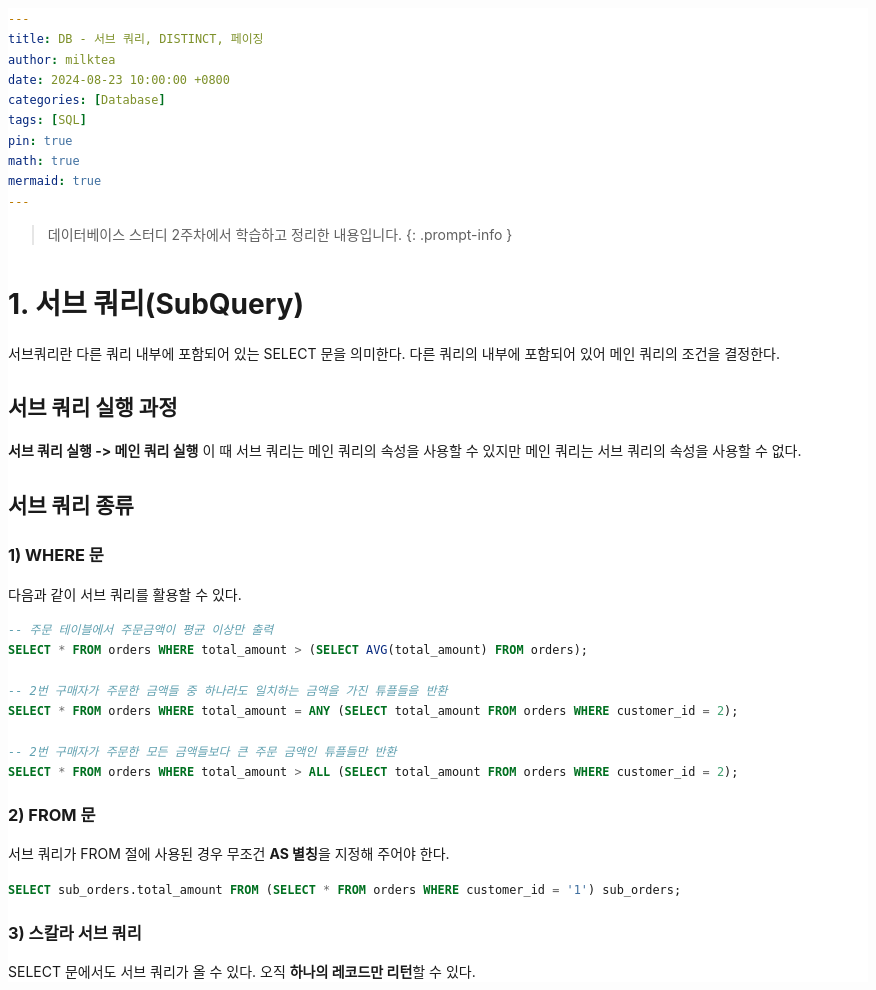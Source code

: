 ```yaml
---
title: DB - 서브 쿼리, DISTINCT, 페이징
author: milktea
date: 2024-08-23 10:00:00 +0800
categories: [Database]
tags: [SQL]
pin: true
math: true
mermaid: true
---
```


> 데이터베이스 스터디 2주차에서 학습하고 정리한 내용입니다.
{: .prompt-info }

# 1. 서브 쿼리(SubQuery)
서브쿼리란 다른 쿼리 내부에 포함되어 있는 SELECT 문을 의미한다.
다른 쿼리의 내부에 포함되어 있어 메인 쿼리의 조건을 결정한다.

## 서브 쿼리 실행 과정
**서브 쿼리 실행 -> 메인 쿼리 실행**
이 때 서브 쿼리는 메인 쿼리의 속성을 사용할 수 있지만 메인 쿼리는 서브 쿼리의 속성을 사용할 수 없다.

## 서브 쿼리 종류
### 1) WHERE 문
다음과 같이 서브 쿼리를 활용할 수 있다.

```sql
-- 주문 테이블에서 주문금액이 평균 이상만 출력
SELECT * FROM orders WHERE total_amount > (SELECT AVG(total_amount) FROM orders);

-- 2번 구매자가 주문한 금액들 중 하나라도 일치하는 금액을 가진 튜플들을 반환
SELECT * FROM orders WHERE total_amount = ANY (SELECT total_amount FROM orders WHERE customer_id = 2);

-- 2번 구매자가 주문한 모든 금액들보다 큰 주문 금액인 튜플들만 반환
SELECT * FROM orders WHERE total_amount > ALL (SELECT total_amount FROM orders WHERE customer_id = 2);
```

### 2) FROM 문
서브 쿼리가 FROM 절에 사용된 경우 무조건 **AS 별칭**을 지정해 주어야 한다.

```sql
SELECT sub_orders.total_amount FROM (SELECT * FROM orders WHERE customer_id = '1') sub_orders;
```

### 3) 스칼라 서브 쿼리
SELECT 문에서도 서브 쿼리가 올 수 있다.
오직 **하나의 레코드만 리턴**할 수 있다.
